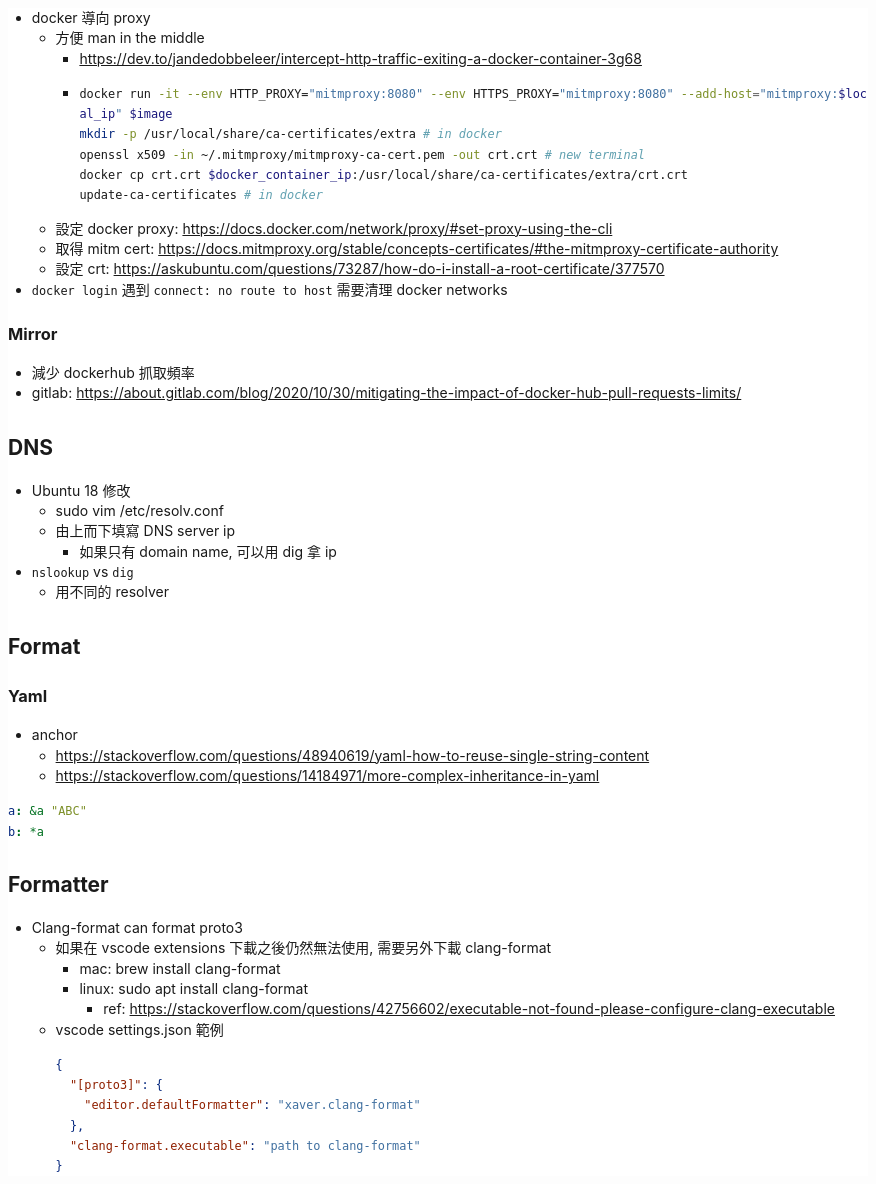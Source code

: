 - docker 導向 proxy
  - 方便 man in the middle
    - https://dev.to/jandedobbeleer/intercept-http-traffic-exiting-a-docker-container-3g68
    - ```sh
      docker run -it --env HTTP_PROXY="mitmproxy:8080" --env HTTPS_PROXY="mitmproxy:8080" --add-host="mitmproxy:$local_ip" $image
      mkdir -p /usr/local/share/ca-certificates/extra # in docker
      openssl x509 -in ~/.mitmproxy/mitmproxy-ca-cert.pem -out crt.crt # new terminal
      docker cp crt.crt $docker_container_ip:/usr/local/share/ca-certificates/extra/crt.crt
      update-ca-certificates # in docker
      ```
  - 設定 docker proxy: https://docs.docker.com/network/proxy/#set-proxy-using-the-cli
  - 取得 mitm cert: https://docs.mitmproxy.org/stable/concepts-certificates/#the-mitmproxy-certificate-authority
  - 設定 crt: https://askubuntu.com/questions/73287/how-do-i-install-a-root-certificate/377570
- `docker login` 遇到 `connect: no route to host` 需要清理 docker networks

### Mirror

- 減少 dockerhub 抓取頻率
- gitlab: https://about.gitlab.com/blog/2020/10/30/mitigating-the-impact-of-docker-hub-pull-requests-limits/

## DNS

- Ubuntu 18 修改
  - sudo vim /etc/resolv.conf
  - 由上而下填寫 DNS server ip
    - 如果只有 domain name, 可以用 dig 拿 ip
- `nslookup` vs `dig`
  - 用不同的 resolver

## Format

### Yaml

- anchor
  - https://stackoverflow.com/questions/48940619/yaml-how-to-reuse-single-string-content
  - https://stackoverflow.com/questions/14184971/more-complex-inheritance-in-yaml

```yaml
a: &a "ABC"
b: *a
```

## Formatter

- Clang-format can format proto3
  - 如果在 vscode extensions 下載之後仍然無法使用, 需要另外下載 clang-format
    - mac: brew install clang-format
    - linux: sudo apt install clang-format
      - ref: https://stackoverflow.com/questions/42756602/executable-not-found-please-configure-clang-executable
  - vscode settings.json 範例
    ```json
    {
      "[proto3]": {
        "editor.defaultFormatter": "xaver.clang-format"
      },
      "clang-format.executable": "path to clang-format"
    }
    ```
